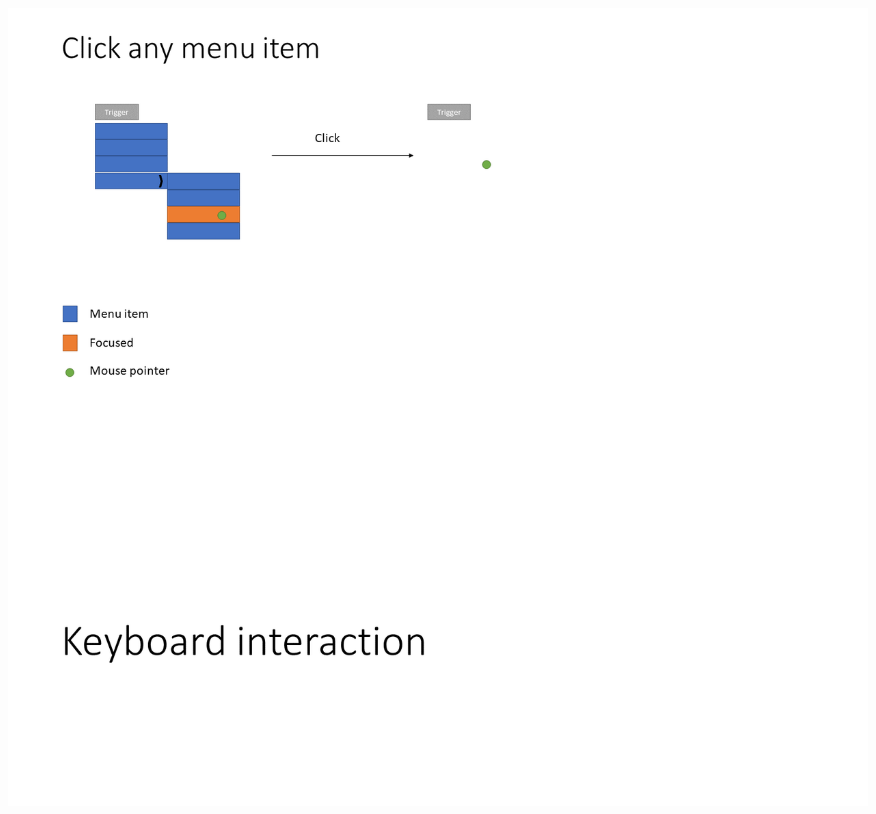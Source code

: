 <img src="../etc/images/menu-interactions/Slide9.PNG" width="700" />
<img src="../etc/images/menu-interactions/Slide10.PNG" width="700" />